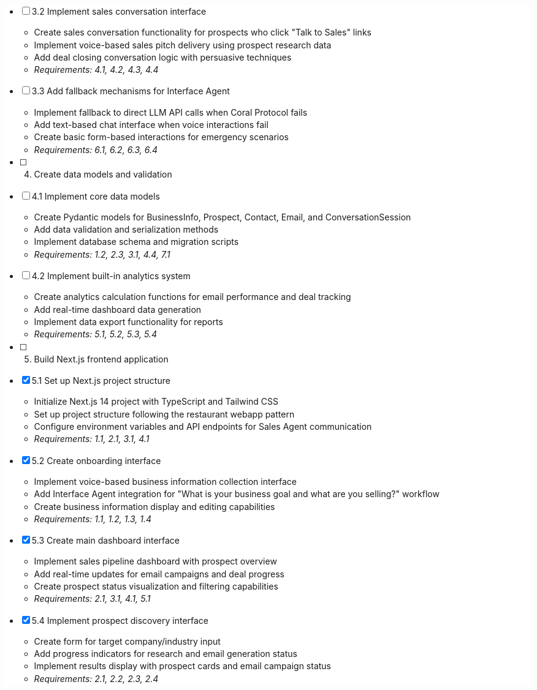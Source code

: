 - [ ] 3.2 Implement sales conversation interface

  - Create sales conversation functionality for prospects who click "Talk to Sales" links
  - Implement voice-based sales pitch delivery using prospect research data
  - Add deal closing conversation logic with persuasive techniques
  - _Requirements: 4.1, 4.2, 4.3, 4.4_

- [ ] 3.3 Add fallback mechanisms for Interface Agent

  - Implement fallback to direct LLM API calls when Coral Protocol fails
  - Add text-based chat interface when voice interactions fail
  - Create basic form-based interactions for emergency scenarios
  - _Requirements: 6.1, 6.2, 6.3, 6.4_

- [ ] 4. Create data models and validation
- [ ] 4.1 Implement core data models

  - Create Pydantic models for BusinessInfo, Prospect, Contact, Email, and ConversationSession
  - Add data validation and serialization methods
  - Implement database schema and migration scripts
  - _Requirements: 1.2, 2.3, 3.1, 4.4, 7.1_

- [ ] 4.2 Implement built-in analytics system

  - Create analytics calculation functions for email performance and deal tracking
  - Add real-time dashboard data generation
  - Implement data export functionality for reports
  - _Requirements: 5.1, 5.2, 5.3, 5.4_

- [ ] 5. Build Next.js frontend application

- [x] 5.1 Set up Next.js project structure

  - Initialize Next.js 14 project with TypeScript and Tailwind CSS
  - Set up project structure following the restaurant webapp pattern
  - Configure environment variables and API endpoints for Sales Agent communication
  - _Requirements: 1.1, 2.1, 3.1, 4.1_

- [x] 5.2 Create onboarding interface

  - Implement voice-based business information collection interface
  - Add Interface Agent integration for "What is your business goal and what are you selling?" workflow
  - Create business information display and editing capabilities
  - _Requirements: 1.1, 1.2, 1.3, 1.4_

- [x] 5.3 Create main dashboard interface

  - Implement sales pipeline dashboard with prospect overview
  - Add real-time updates for email campaigns and deal progress
  - Create prospect status visualization and filtering capabilities
  - _Requirements: 2.1, 3.1, 4.1, 5.1_

- [x] 5.4 Implement prospect discovery interface

  - Create form for target company/industry input
  - Add progress indicators for research and email generation status
  - Implement results display with prospect cards and email campaign status
  - _Requirements: 2.1, 2.2, 2.3, 2.4_
